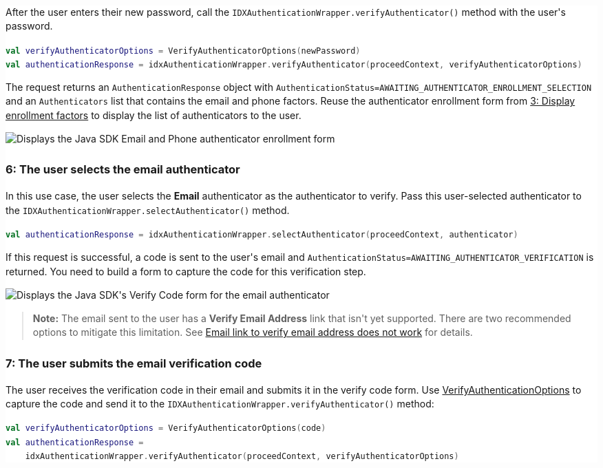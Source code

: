 After the user enters their new password, call the `IDXAuthenticationWrapper.verifyAuthenticator()` method with the user's password.

```kotlin
val verifyAuthenticatorOptions = VerifyAuthenticatorOptions(newPassword)
val authenticationResponse = idxAuthenticationWrapper.verifyAuthenticator(proceedContext, verifyAuthenticatorOptions)
```

The request returns an `AuthenticationResponse` object with `AuthenticationStatus=AWAITING_AUTHENTICATOR_ENROLLMENT_SELECTION` and an `Authenticators` list that contains the email and phone factors. Reuse the authenticator enrollment form from [3: Display enrollment factors](#_3-display-the-enrollment-factors) to display the list of authenticators to the user.

<div class="common-image-format">

![Displays the Java SDK Email and Phone authenticator enrollment form](/img/oie-embedded-sdk/oie-embedded-sdk-use-case-simple-self-serv-screen-auth-list-email-phone-java.png)

</div>

### 6: The user selects the email authenticator

In this use case, the user selects the **Email** authenticator as the authenticator to verify. Pass this user-selected authenticator to the `IDXAuthenticationWrapper.selectAuthenticator()` method.

```kotlin
val authenticationResponse = idxAuthenticationWrapper.selectAuthenticator(proceedContext, authenticator)
```

If this request is successful, a code is sent to the user's email and `AuthenticationStatus=AWAITING_AUTHENTICATOR_VERIFICATION` is returned. You need to build a form to capture the code for this verification step.

<div class="common-image-format">

![Displays the Java SDK's Verify Code form for the email authenticator](/img/oie-embedded-sdk/oie-embedded-sdk-use-case-simple-self-serv-screen-verify-email-code-java.png)

</div>

> **Note:** The email sent to the user has a **Verify Email Address** link that isn't yet supported. There are two recommended options to mitigate this limitation. See [Email link to verify email address does not work](/docs/guides/oie-embedded-sdk-limitations/main/#the-email-link-to-verify-email-address-not-working) for details.

### 7: The user submits the email verification code

The user receives the verification code in their email and submits it in the verify code form. Use [VerifyAuthenticationOptions](https://github.com/okta/okta-idx-java/blob/master/api/src/main/java/com/okta/idx/sdk/api/model/VerifyAuthenticatorOptions.java) to capture the code and send it to the `IDXAuthenticationWrapper.verifyAuthenticator()` method:

```kotlin
val verifyAuthenticatorOptions = VerifyAuthenticatorOptions(code)
val authenticationResponse =
    idxAuthenticationWrapper.verifyAuthenticator(proceedContext, verifyAuthenticatorOptions)
```
